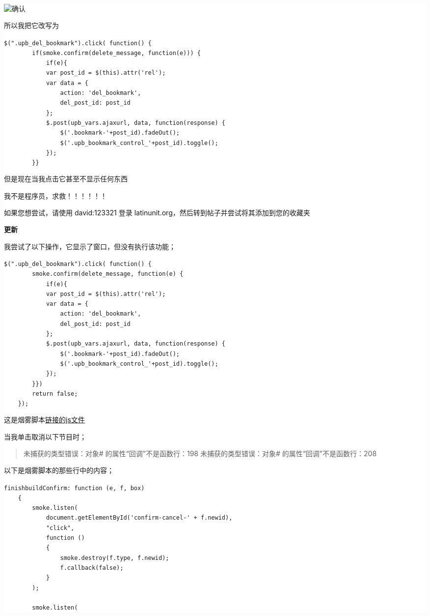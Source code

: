 ![确认](../Images/014fee894a32bba6b25b44e0099ead5b.png)

所以我把它改写为

```
$(".upb_del_bookmark").click( function() {
        if(smoke.confirm(delete_message, function(e))) {
            if(e){
            var post_id = $(this).attr('rel');
            var data = {
                action: 'del_bookmark',
                del_post_id: post_id
            };
            $.post(upb_vars.ajaxurl, data, function(response) {
                $('.bookmark-'+post_id).fadeOut();
                $('.upb_bookmark_control_'+post_id).toggle();
            });
        }} 
```

但是现在当我点击它甚至不显示任何东西

我不是程序员，求救！！！！！！

如果您想尝试，请使用 david:123321 登录 latinunit.org，然后转到帖子并尝试将其添加到您的收藏夹

**更新**

我尝试了以下操作，它显示了窗口，但没有执行该功能；

```
$(".upb_del_bookmark").click( function() {
        smoke.confirm(delete_message, function(e) {
            if(e){
            var post_id = $(this).attr('rel');
            var data = {
                action: 'del_bookmark',
                del_post_id: post_id
            };
            $.post(upb_vars.ajaxurl, data, function(response) {
                $('.bookmark-'+post_id).fadeOut();
                $('.upb_bookmark_control_'+post_id).toggle();
            });
        }})
        return false;
    }); 
```

这是烟雾脚本[链接的js文件](http://latinunit.org/smoke.js)

当我单击取消以下节目时；

> 未捕获的类型错误：对象# 的属性“回调”不是函数行：198 未捕获的类型错误：对象# 的属性“回调”不是函数行：208

以下是烟雾脚本的那些行中的内容；

```
finishbuildConfirm: function (e, f, box)
    {
        smoke.listen(
            document.getElementById('confirm-cancel-' + f.newid),
            "click", 
            function () 
            {
                smoke.destroy(f.type, f.newid);
                f.callback(false);
            }
        );

        smoke.listen(
```